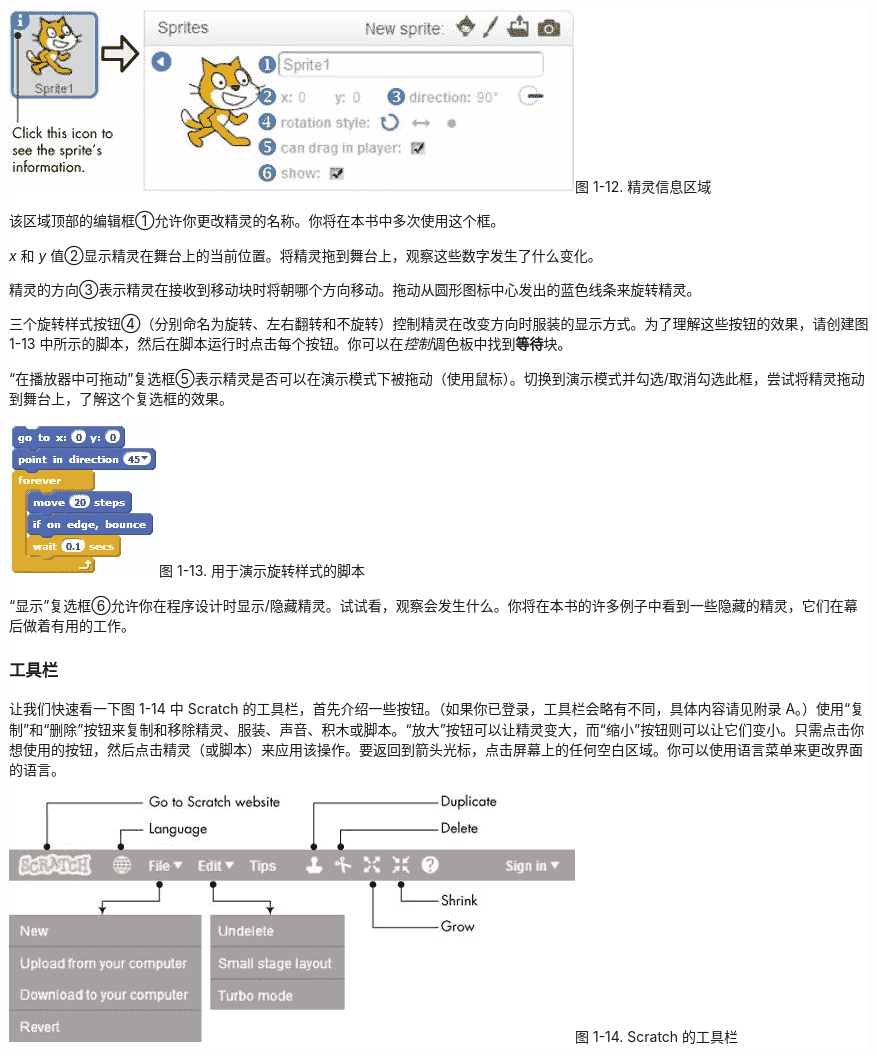 ![精灵信息区域](img/httpatomoreillycomsourcenostarchimages2134285.png.jpg)图 1-12. 精灵信息区域

该区域顶部的编辑框①允许你更改精灵的名称。你将在本书中多次使用这个框。

*x* 和 *y* 值②显示精灵在舞台上的当前位置。将精灵拖到舞台上，观察这些数字发生了什么变化。

精灵的方向③表示精灵在接收到移动块时将朝哪个方向移动。拖动从圆形图标中心发出的蓝色线条来旋转精灵。

三个旋转样式按钮④（分别命名为旋转、左右翻转和不旋转）控制精灵在改变方向时服装的显示方式。为了理解这些按钮的效果，请创建图 1-13 中所示的脚本，然后在脚本运行时点击每个按钮。你可以在*控制*调色板中找到**等待**块。

“在播放器中可拖动”复选框⑤表示精灵是否可以在演示模式下被拖动（使用鼠标）。切换到演示模式并勾选/取消勾选此框，尝试将精灵拖动到舞台上，了解这个复选框的效果。

![用于演示旋转样式的脚本](img/httpatomoreillycomsourcenostarchimages2134287.png.jpg)图 1-13. 用于演示旋转样式的脚本

“显示”复选框⑥允许你在程序设计时显示/隐藏精灵。试试看，观察会发生什么。你将在本书的许多例子中看到一些隐藏的精灵，它们在幕后做着有用的工作。

### 工具栏

让我们快速看一下图 1-14 中 Scratch 的工具栏，首先介绍一些按钮。（如果你已登录，工具栏会略有不同，具体内容请见附录 A。）使用“复制”和“删除”按钮来复制和移除精灵、服装、声音、积木或脚本。“放大”按钮可以让精灵变大，而“缩小”按钮则可以让它们变小。只需点击你想使用的按钮，然后点击精灵（或脚本）来应用该操作。要返回到箭头光标，点击屏幕上的任何空白区域。你可以使用语言菜单来更改界面的语言。

![Scratch 的工具栏](img/httpatomoreillycomsourcenostarchimages2134289.png.jpg)图 1-14. Scratch 的工具栏

